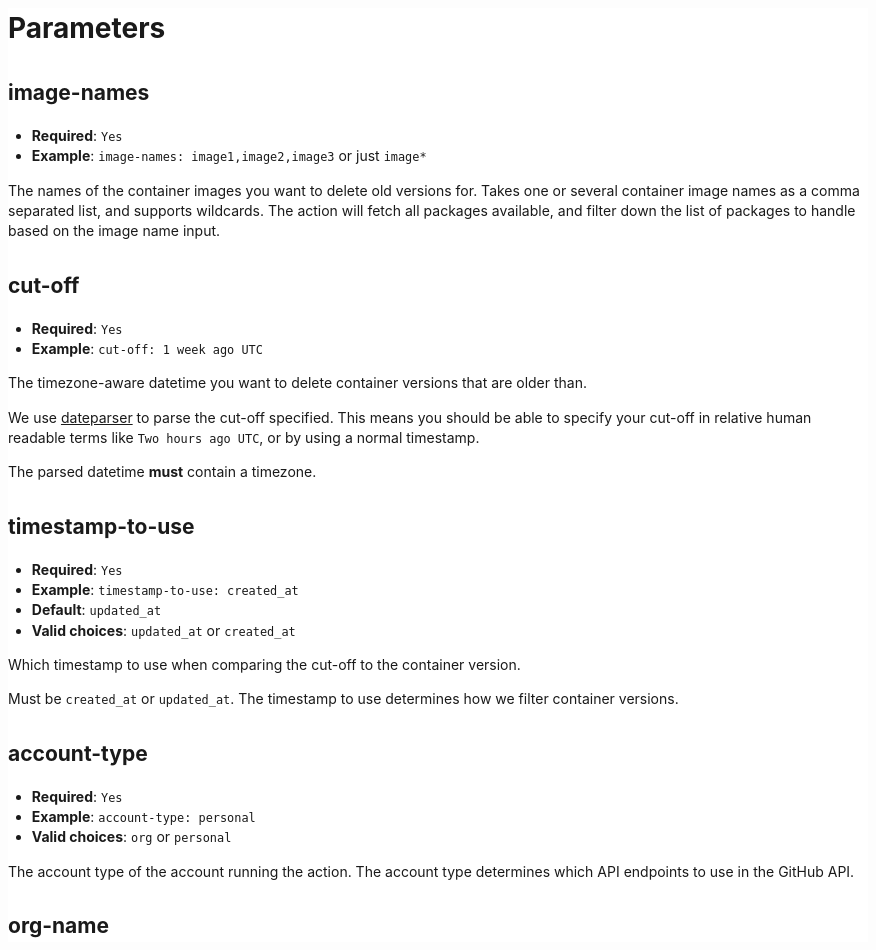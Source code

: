 # Parameters

## image-names

* **Required**: `Yes`
* **Example**: `image-names: image1,image2,image3` or just `image*`

The names of the container images you want to delete old versions for. Takes one or several container image names as a
comma separated list, and supports wildcards. The action will fetch all packages available, and filter
down the list of packages to handle based on the image name input.

## cut-off

* **Required**: `Yes`
* **Example**: `cut-off: 1 week ago UTC`

The timezone-aware datetime you want to delete container versions that are older than.

We use [dateparser](https://dateparser.readthedocs.io/en/latest/) to parse the cut-off specified. This means you should
be able to specify your cut-off in relative human readable terms like `Two hours ago UTC`, or by using a normal
timestamp.

The parsed datetime **must** contain a timezone.

## timestamp-to-use

* **Required**: `Yes`
* **Example**: `timestamp-to-use: created_at`
* **Default**: `updated_at`
* **Valid choices**: `updated_at` or `created_at`

Which timestamp to use when comparing the cut-off to the container version.

Must be `created_at` or `updated_at`. The timestamp to use determines how we filter container versions.

## account-type

* **Required**: `Yes`
* **Example**: `account-type: personal`
* **Valid choices**: `org` or `personal`

The account type of the account running the action. The account type determines which API endpoints to use in the GitHub
API.

## org-name
